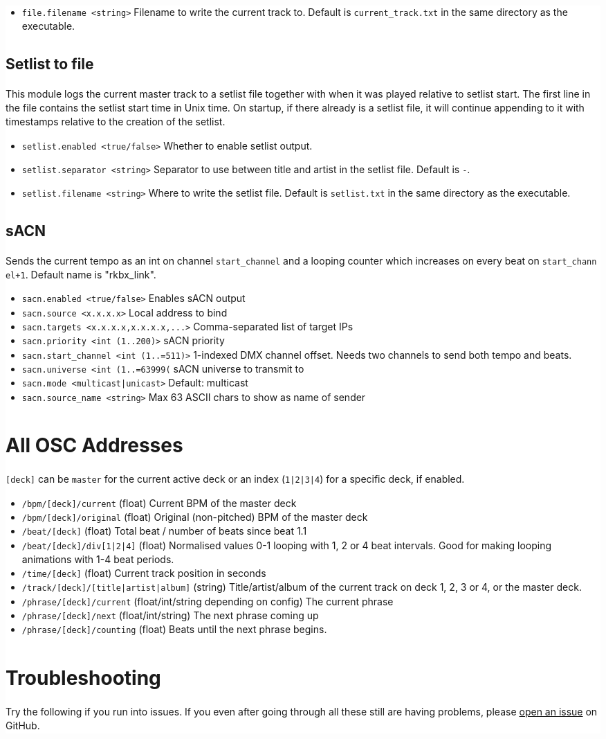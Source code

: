 - `file.filename <string>`
Filename to write the current track to. Default is `current_track.txt` in the same directory as the executable.

## Setlist to file
This module logs the current master track to a setlist file together with when it was played relative to setlist start. The first line in the file contains the setlist start time in Unix time. On startup, if there already is a setlist file, it will continue appending to it with timestamps relative to the creation of the setlist.

- `setlist.enabled <true/false>`
Whether to enable setlist output.

- `setlist.separator <string>`
Separator to use between title and artist in the setlist file. Default is `-`.

- `setlist.filename <string>`
Where to write the setlist file. Default is `setlist.txt` in the same directory as the executable.

## sACN
Sends the current tempo as an int on channel `start_channel` and a looping counter which increases on every beat on `start_channel+1`. Default name is "rkbx_link".
- `sacn.enabled <true/false>` Enables sACN output
- `sacn.source <x.x.x.x>` Local address to bind
- `sacn.targets <x.x.x.x,x.x.x.x,...>` Comma-separated list of target IPs
- `sacn.priority <int (1..200)>` sACN priority
- `sacn.start_channel <int (1..=511)>` 1-indexed DMX channel offset. Needs two channels to send both tempo and beats.
- `sacn.universe <int (1..=63999(` sACN universe to transmit to 
- `sacn.mode <multicast|unicast>` Default: multicast
- `sacn.source_name <string>` Max 63 ASCII chars to show as name of sender

# All OSC Addresses
`[deck]` can be `master` for the current active deck or an index (`1|2|3|4`) for a specific deck, if enabled. 
 - `/bpm/[deck]/current` (float) Current BPM of the master deck
 - `/bpm/[deck]/original` (float) Original (non-pitched) BPM of the master deck
 - `/beat/[deck]` (float) Total beat / number of beats since beat 1.1
 - `/beat/[deck]/div[1|2|4]` (float) Normalised values 0-1 looping with 1, 2 or 4 beat intervals. Good for making looping animations with 1-4 beat periods.
 - `/time/[deck]` (float) Current track position in seconds
 - `/track/[deck]/[title|artist|album]` (string) Title/artist/album of the current track on deck 1, 2, 3 or 4, or the master deck.
 - `/phrase/[deck]/current` (float/int/string depending on config) The current phrase
 - `/phrase/[deck]/next` (float/int/string) The next phrase coming up
 - `/phrase/[deck]/counting` (float) Beats until the next phrase begins.

# Troubleshooting
Try the following if you run into issues. If you even after going through all these still are having problems, please [open an issue](https://github.com/grufkork/rkbx_link/issues/new) on GitHub.
